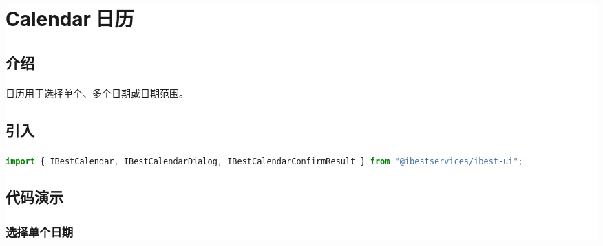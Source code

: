 # Calendar 日历

## 介绍

日历用于选择单个、多个日期或日期范围。
 
## 引入

```ts
import { IBestCalendar, IBestCalendarDialog, IBestCalendarConfirmResult } from "@ibestservices/ibest-ui";
```

## 代码演示

### 选择单个日期
